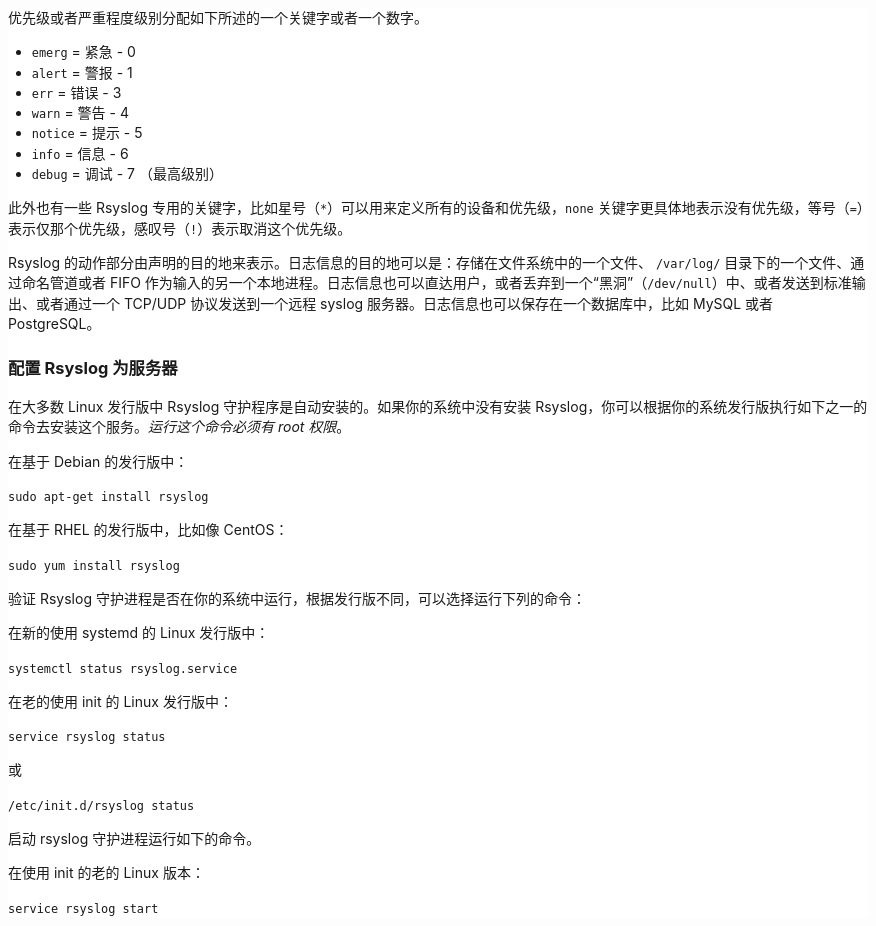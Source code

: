 优先级或者严重程度级别分配如下所述的一个关键字或者一个数字。

* `emerg` = 紧急 - 0
* `alert` = 警报 - 1
* `err` = 错误 - 3
* `warn` = 警告 - 4
* `notice` = 提示 - 5
* `info` = 信息 - 6
* `debug` = 调试 - 7 （最高级别）

此外也有一些 Rsyslog 专用的关键字，比如星号（`*`）可以用来定义所有的设备和优先级，`none` 关键字更具体地表示没有优先级，等号（`=`）表示仅那个优先级，感叹号（`!`）表示取消这个优先级。

Rsyslog 的动作部分由声明的目的地来表示。日志信息的目的地可以是：存储在文件系统中的一个文件、 `/var/log/` 目录下的一个文件、通过命名管道或者 FIFO 作为输入的另一个本地进程。日志信息也可以直达用户，或者丢弃到一个“黑洞”（`/dev/null`）中、或者发送到标准输出、或者通过一个 TCP/UDP 协议发送到一个远程 syslog 服务器。日志信息也可以保存在一个数据库中，比如 MySQL 或者 PostgreSQL。

### 配置 Rsyslog 为服务器

在大多数 Linux 发行版中 Rsyslog 守护程序是自动安装的。如果你的系统中没有安装 Rsyslog，你可以根据你的系统发行版执行如下之一的命令去安装这个服务。*运行这个命令必须有 root 权限*。

在基于 Debian 的发行版中：

```shell
sudo apt-get install rsyslog
```

在基于 RHEL 的发行版中，比如像 CentOS：

```shell
sudo yum install rsyslog
```

验证 Rsyslog 守护进程是否在你的系统中运行，根据发行版不同，可以选择运行下列的命令：

在新的使用 systemd 的 Linux 发行版中：

```shell
systemctl status rsyslog.service
```

在老的使用 init 的 Linux 发行版中：

```shell
service rsyslog status
```

或

```shell
/etc/init.d/rsyslog status
```

启动 rsyslog 守护进程运行如下的命令。

在使用 init 的老的 Linux 版本：

```shell
service rsyslog start
```
